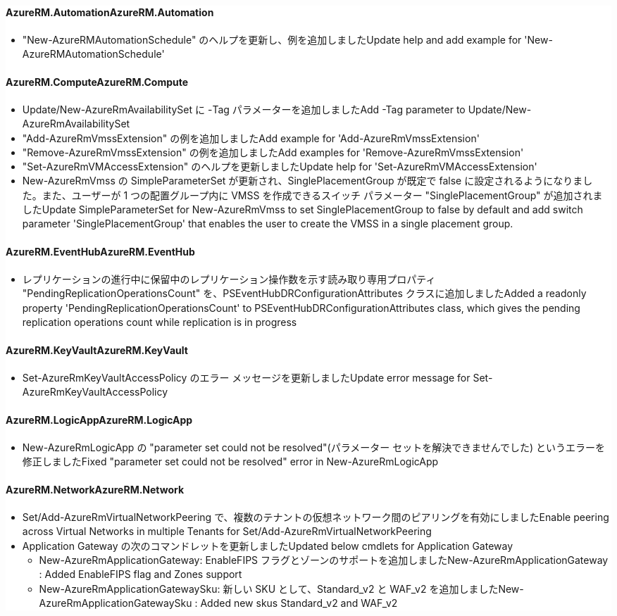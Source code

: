#### <a name="azurermautomation"></a><span data-ttu-id="678b0-324">AzureRM.Automation</span><span class="sxs-lookup"><span data-stu-id="678b0-324">AzureRM.Automation</span></span>
* <span data-ttu-id="678b0-325">"New-AzureRMAutomationSchedule" のヘルプを更新し、例を追加しました</span><span class="sxs-lookup"><span data-stu-id="678b0-325">Update help and add example for 'New-AzureRMAutomationSchedule'</span></span>

#### <a name="azurermcompute"></a><span data-ttu-id="678b0-326">AzureRM.Compute</span><span class="sxs-lookup"><span data-stu-id="678b0-326">AzureRM.Compute</span></span>
* <span data-ttu-id="678b0-327">Update/New-AzureRmAvailabilitySet に -Tag パラメーターを追加しました</span><span class="sxs-lookup"><span data-stu-id="678b0-327">Add -Tag parameter to Update/New-AzureRmAvailabilitySet</span></span>
* <span data-ttu-id="678b0-328">"Add-AzureRmVmssExtension" の例を追加しました</span><span class="sxs-lookup"><span data-stu-id="678b0-328">Add example for 'Add-AzureRmVmssExtension'</span></span>
* <span data-ttu-id="678b0-329">"Remove-AzureRmVmssExtension" の例を追加しました</span><span class="sxs-lookup"><span data-stu-id="678b0-329">Add examples for 'Remove-AzureRmVmssExtension'</span></span>
* <span data-ttu-id="678b0-330">"Set-AzureRmVMAccessExtension" のヘルプを更新しました</span><span class="sxs-lookup"><span data-stu-id="678b0-330">Update help for 'Set-AzureRmVMAccessExtension'</span></span>
* <span data-ttu-id="678b0-331">New-AzureRmVmss の SimpleParameterSet が更新され、SinglePlacementGroup が既定で false に設定されるようになりました。また、ユーザーが 1 つの配置グループ内に VMSS を作成できるスイッチ パラメーター "SinglePlacementGroup" が追加されました</span><span class="sxs-lookup"><span data-stu-id="678b0-331">Update SimpleParameterSet for New-AzureRmVmss to set SinglePlacementGroup to false by default and add switch parameter 'SinglePlacementGroup' that enables the user to create the VMSS in a single placement group.</span></span>

#### <a name="azurermeventhub"></a><span data-ttu-id="678b0-332">AzureRM.EventHub</span><span class="sxs-lookup"><span data-stu-id="678b0-332">AzureRM.EventHub</span></span>
* <span data-ttu-id="678b0-333">レプリケーションの進行中に保留中のレプリケーション操作数を示す読み取り専用プロパティ "PendingReplicationOperationsCount" を、PSEventHubDRConfigurationAttributes クラスに追加しました</span><span class="sxs-lookup"><span data-stu-id="678b0-333">Added a readonly property 'PendingReplicationOperationsCount' to PSEventHubDRConfigurationAttributes class, which gives the pending replication operations count while replication is in progress</span></span>

#### <a name="azurermkeyvault"></a><span data-ttu-id="678b0-334">AzureRM.KeyVault</span><span class="sxs-lookup"><span data-stu-id="678b0-334">AzureRM.KeyVault</span></span>
* <span data-ttu-id="678b0-335">Set-AzureRmKeyVaultAccessPolicy のエラー メッセージを更新しました</span><span class="sxs-lookup"><span data-stu-id="678b0-335">Update error message for Set-AzureRmKeyVaultAccessPolicy</span></span>

#### <a name="azurermlogicapp"></a><span data-ttu-id="678b0-336">AzureRM.LogicApp</span><span class="sxs-lookup"><span data-stu-id="678b0-336">AzureRM.LogicApp</span></span>
* <span data-ttu-id="678b0-337">New-AzureRmLogicApp の "parameter set could not be resolved"\(パラメーター セットを解決できませんでした\) というエラーを修正しました</span><span class="sxs-lookup"><span data-stu-id="678b0-337">Fixed "parameter set could not be resolved" error in New-AzureRmLogicApp</span></span>

#### <a name="azurermnetwork"></a><span data-ttu-id="678b0-338">AzureRM.Network</span><span class="sxs-lookup"><span data-stu-id="678b0-338">AzureRM.Network</span></span>
* <span data-ttu-id="678b0-339">Set/Add-AzureRmVirtualNetworkPeering で、複数のテナントの仮想ネットワーク間のピアリングを有効にしました</span><span class="sxs-lookup"><span data-stu-id="678b0-339">Enable peering across Virtual Networks in multiple Tenants for Set/Add-AzureRmVirtualNetworkPeering</span></span>
* <span data-ttu-id="678b0-340">Application Gateway の次のコマンドレットを更新しました</span><span class="sxs-lookup"><span data-stu-id="678b0-340">Updated below cmdlets for Application Gateway</span></span>
    - <span data-ttu-id="678b0-341">New-AzureRmApplicationGateway: EnableFIPS フラグとゾーンのサポートを追加しました</span><span class="sxs-lookup"><span data-stu-id="678b0-341">New-AzureRmApplicationGateway : Added EnableFIPS flag and Zones support</span></span>
    - <span data-ttu-id="678b0-342">New-AzureRmApplicationGatewaySku: 新しい SKU として、Standard_v2 と WAF_v2 を追加しました</span><span class="sxs-lookup"><span data-stu-id="678b0-342">New-AzureRmApplicationGatewaySku : Added new skus Standard_v2 and WAF_v2</span></span>